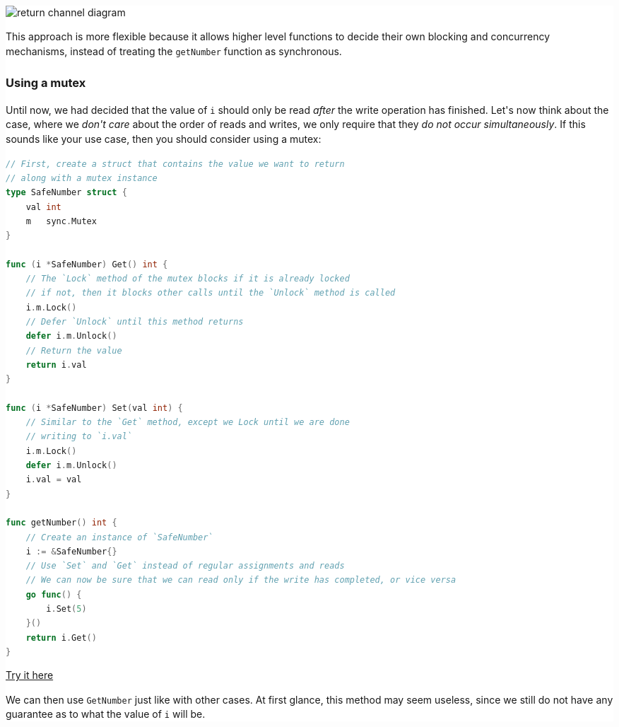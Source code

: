 ![return channel diagram](/assets/images/posts/go-datarace/returnchannel.svg)

This approach is more flexible because it allows higher level functions to decide their own blocking and concurrency mechanisms, instead of treating the `getNumber` function as synchronous.

### Using a mutex

Until now, we had decided that the value of `i` should only be read _after_ the write operation has finished. Let's now think about the case, where we _don't care_ about the order of reads and writes, we only require that they _do not occur simultaneously_. If this sounds like your use case, then you should consider using a mutex:

```go
// First, create a struct that contains the value we want to return
// along with a mutex instance
type SafeNumber struct {
	val int
	m   sync.Mutex
}

func (i *SafeNumber) Get() int {
	// The `Lock` method of the mutex blocks if it is already locked
	// if not, then it blocks other calls until the `Unlock` method is called
	i.m.Lock()
	// Defer `Unlock` until this method returns
	defer i.m.Unlock()
	// Return the value
	return i.val
}

func (i *SafeNumber) Set(val int) {
	// Similar to the `Get` method, except we Lock until we are done
	// writing to `i.val`
	i.m.Lock()
	defer i.m.Unlock()
	i.val = val
}

func getNumber() int {
	// Create an instance of `SafeNumber`
	i := &SafeNumber{}
	// Use `Set` and `Get` instead of regular assignments and reads
	// We can now be sure that we can read only if the write has completed, or vice versa
	go func() {
		i.Set(5)
	}()
	return i.Get()
}
```
[Try it here](https://play.golang.org/p/SgmxIMSOtyH)

We can then use `GetNumber` just like with other cases. At first glance, this method may seem useless, since we still do not have any guarantee as to what the value of `i` will be.
